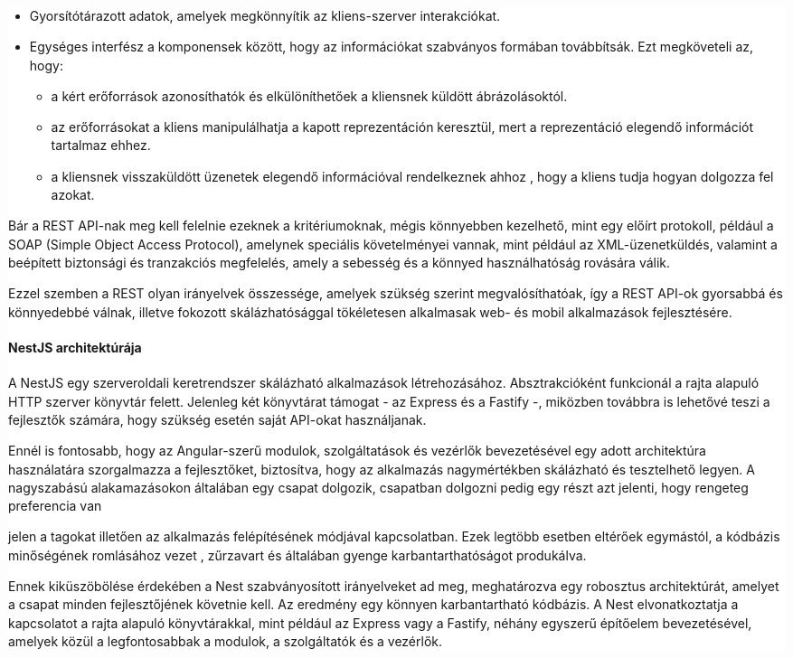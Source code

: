 -   Gyorsítótárazott adatok, amelyek megkönnyítik az kliens-szerver
     interakciókat.

-   Egységes interfész a komponensek között, hogy az információkat
     szabványos formában továbbítsák. Ezt megköveteli az, hogy:

    -   a kért erőforrások azonosíthatók és elkülöníthetőek a kliensnek
         küldött ábrázolásoktól.

    -   az erőforrásokat a kliens manipulálhatja a kapott reprezentáción
         keresztül, mert a reprezentáció elegendő információt tartalmaz
         ehhez.

    -   a kliensnek visszaküldött üzenetek elegendő információval
         rendelkeznek ahhoz , hogy a kliens tudja hogyan dolgozza fel
         azokat.

 Bár a REST API-nak meg kell felelnie ezeknek a kritériumoknak, mégis
 könnyebben kezelhető, mint egy előírt protokoll, például a SOAP
 (Simple Object Access Protocol), amelynek speciális követelményei
 vannak, mint például az XML-üzenetküldés, valamint a beépített
 biztonsági és tranzakciós megfelelés, amely a sebesség és a könnyed
 használhatóság rovására válik.

 Ezzel szemben a REST olyan irányelvek összessége, amelyek szükség
 szerint megvalósíthatóak, így a REST API-ok gyorsabbá és könnyedebbé
 válnak, illetve fokozott skálázhatósággal tökéletesen alkalmasak web-
 és mobil alkalmazások fejlesztésére.

#### NestJS architektúrája

 A NestJS egy szerveroldali keretrendszer skálázható alkalmazások
 létrehozásához. Absztrakcióként funkcionál a rajta alapuló HTTP
 szerver könyvtár felett. Jelenleg két könyvtárat támogat - az Express
 és a Fastify -, miközben továbbra is lehetővé teszi a fejlesztők
 számára, hogy szükség esetén saját API-okat használjanak.

 Ennél is fontosabb, hogy az Angular-szerű modulok, szolgáltatások és
 vezérlők bevezetésével egy adott architektúra használatára
 szorgalmazza a fejlesztőket, biztosítva, hogy az alkalmazás
 nagymértékben skálázható és tesztelhető legyen. A nagyszabású
 alakamazásokon általában egy csapat dolgozik, csapatban dolgozni pedig
 egy részt azt jelenti, hogy rengeteg preferencia van

 jelen a tagokat illetően az alkalmazás felépítésének módjával
 kapcsolatban. Ezek legtöbb esetben eltérőek egymástól, a kódbázis
 minőségének romlásához vezet , zűrzavart és általában gyenge
 karbantarthatóságot produkálva.

 Ennek kiküszöbölése érdekében a Nest szabványosított irányelveket ad
 meg, meghatározva egy robosztus architektúrát, amelyet a csapat minden
 fejlesztőjének követnie kell. Az eredmény egy könnyen karbantartható
 kódbázis. A Nest elvonatkoztatja a kapcsolatot a rajta alapuló
 könyvtárakkal, mint például az Express vagy a Fastify, néhány egyszerű
 építőelem bevezetésével, amelyek közül a legfontosabbak a modulok, a
 szolgáltatók és a vezérlők.

